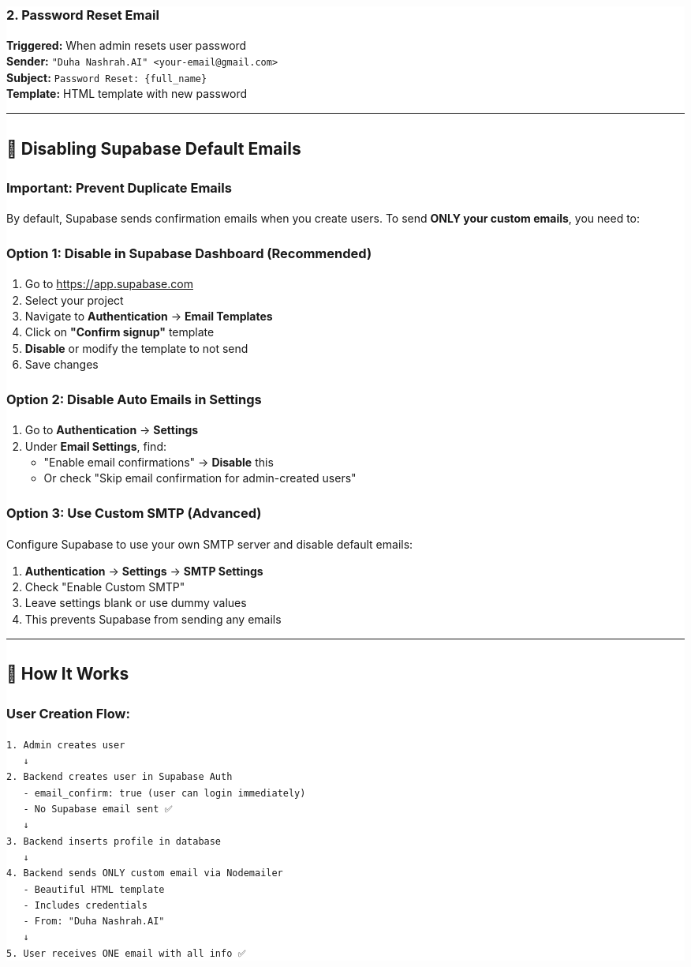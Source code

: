 ### **2. Password Reset Email**

**Triggered:** When admin resets user password  
**Sender:** `"Duha Nashrah.AI" <your-email@gmail.com>`  
**Subject:** `Password Reset: {full_name}`  
**Template:** HTML template with new password

---

## 🚫 Disabling Supabase Default Emails

### **Important: Prevent Duplicate Emails**

By default, Supabase sends confirmation emails when you create users. To send **ONLY your custom emails**, you need to:

### **Option 1: Disable in Supabase Dashboard (Recommended)**

1. Go to https://app.supabase.com
2. Select your project
3. Navigate to **Authentication** → **Email Templates**
4. Click on **"Confirm signup"** template
5. **Disable** or modify the template to not send
6. Save changes

### **Option 2: Disable Auto Emails in Settings**

1. Go to **Authentication** → **Settings**
2. Under **Email Settings**, find:
   - "Enable email confirmations" → **Disable** this
   - Or check "Skip email confirmation for admin-created users"

### **Option 3: Use Custom SMTP (Advanced)**

Configure Supabase to use your own SMTP server and disable default emails:

1. **Authentication** → **Settings** → **SMTP Settings**
2. Check "Enable Custom SMTP"
3. Leave settings blank or use dummy values
4. This prevents Supabase from sending any emails

---

## 🔧 How It Works

### **User Creation Flow:**

```
1. Admin creates user
   ↓
2. Backend creates user in Supabase Auth
   - email_confirm: true (user can login immediately)
   - No Supabase email sent ✅
   ↓
3. Backend inserts profile in database
   ↓
4. Backend sends ONLY custom email via Nodemailer
   - Beautiful HTML template
   - Includes credentials
   - From: "Duha Nashrah.AI"
   ↓
5. User receives ONE email with all info ✅
```
